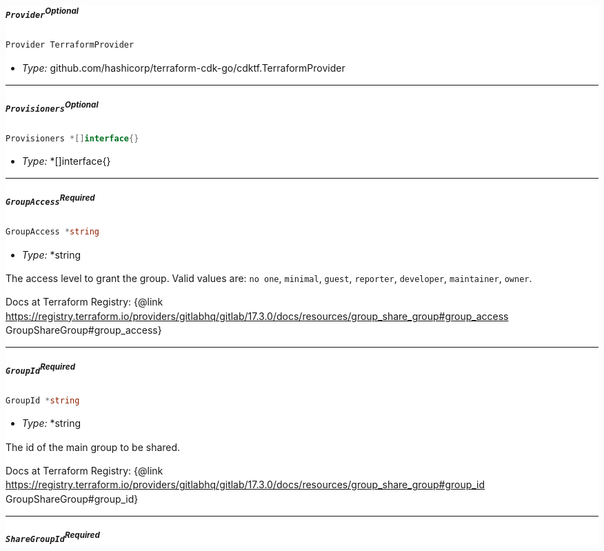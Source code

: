 ##### `Provider`<sup>Optional</sup> <a name="Provider" id="@cdktf/provider-gitlab.groupShareGroup.GroupShareGroupConfig.property.provider"></a>

```go
Provider TerraformProvider
```

- *Type:* github.com/hashicorp/terraform-cdk-go/cdktf.TerraformProvider

---

##### `Provisioners`<sup>Optional</sup> <a name="Provisioners" id="@cdktf/provider-gitlab.groupShareGroup.GroupShareGroupConfig.property.provisioners"></a>

```go
Provisioners *[]interface{}
```

- *Type:* *[]interface{}

---

##### `GroupAccess`<sup>Required</sup> <a name="GroupAccess" id="@cdktf/provider-gitlab.groupShareGroup.GroupShareGroupConfig.property.groupAccess"></a>

```go
GroupAccess *string
```

- *Type:* *string

The access level to grant the group. Valid values are: `no one`, `minimal`, `guest`, `reporter`, `developer`, `maintainer`, `owner`.

Docs at Terraform Registry: {@link https://registry.terraform.io/providers/gitlabhq/gitlab/17.3.0/docs/resources/group_share_group#group_access GroupShareGroup#group_access}

---

##### `GroupId`<sup>Required</sup> <a name="GroupId" id="@cdktf/provider-gitlab.groupShareGroup.GroupShareGroupConfig.property.groupId"></a>

```go
GroupId *string
```

- *Type:* *string

The id of the main group to be shared.

Docs at Terraform Registry: {@link https://registry.terraform.io/providers/gitlabhq/gitlab/17.3.0/docs/resources/group_share_group#group_id GroupShareGroup#group_id}

---

##### `ShareGroupId`<sup>Required</sup> <a name="ShareGroupId" id="@cdktf/provider-gitlab.groupShareGroup.GroupShareGroupConfig.property.shareGroupId"></a>
